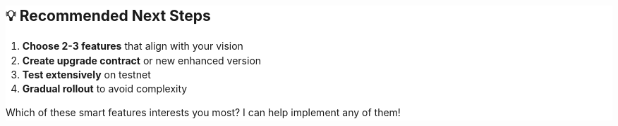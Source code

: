 ## 💡 Recommended Next Steps

1. **Choose 2-3 features** that align with your vision
2. **Create upgrade contract** or new enhanced version
3. **Test extensively** on testnet
4. **Gradual rollout** to avoid complexity

Which of these smart features interests you most? I can help implement any of them!